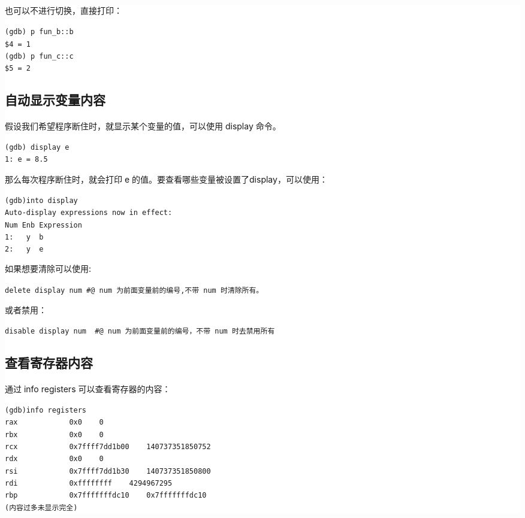 也可以不进行切换，直接打印：

```
(gdb) p fun_b::b
$4 = 1
(gdb) p fun_c::c
$5 = 2
```

## 自动显示变量内容

假设我们希望程序断住时，就显示某个变量的值，可以使用 display 命令。

```
(gdb) display e
1: e = 8.5
```

那么每次程序断住时，就会打印 e 的值。要查看哪些变量被设置了display，可以使用：

```
(gdb)into display
Auto-display expressions now in effect:
Num Enb Expression
1:   y  b
2:   y  e
```

如果想要清除可以使用:

```
delete display num #@ num 为前面变量前的编号,不带 num 时清除所有。
```

或者禁用：

```
disable display num  #@ num 为前面变量前的编号，不带 num 时去禁用所有
```

## 查看寄存器内容

通过 info registers 可以查看寄存器的内容：

```
(gdb)info registers
rax            0x0    0
rbx            0x0    0
rcx            0x7ffff7dd1b00    140737351850752
rdx            0x0    0
rsi            0x7ffff7dd1b30    140737351850800
rdi            0xffffffff    4294967295
rbp            0x7fffffffdc10    0x7fffffffdc10
(内容过多未显示完全)
```















